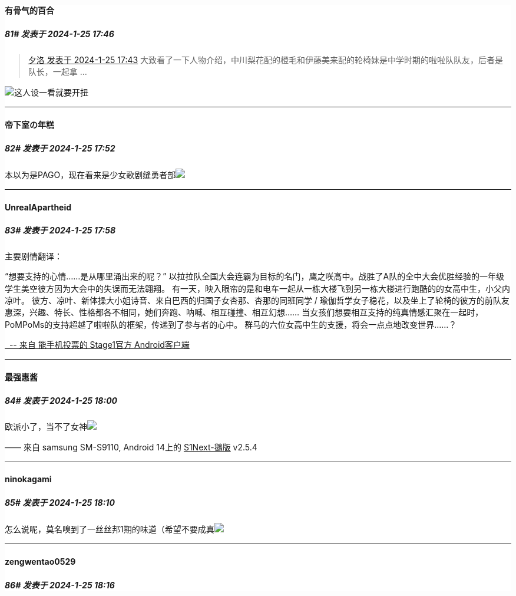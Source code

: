####  有骨气的百合  
##### 81#       发表于 2024-1-25 17:46

<blockquote><a href="httphttps://bbs.saraba1st.com/2b/forum.php?mod=redirect&amp;goto=findpost&amp;pid=63773370&amp;ptid=2160089" target="_blank">夕洛 发表于 2024-1-25 17:43</a>
大致看了一下人物介绍，中川梨花配的橙毛和伊藤美来配的轮椅妹是中学时期的啦啦队队友，后者是队长，一起拿 ...</blockquote>
<img src="https://static.saraba1st.com/image/smiley/face2017/067.png" referrerpolicy="no-referrer">这人设一看就要开扭

*****

####  帝下室の年糕  
##### 82#       发表于 2024-1-25 17:52

本以为是PAGO，现在看来是少女歌剧缝勇者部<img src="https://static.saraba1st.com/image/smiley/face2017/066.png" referrerpolicy="no-referrer">

*****

####  UnrealApartheid  
##### 83#       发表于 2024-1-25 17:58

主要剧情翻译：

“想要支持的心情……是从哪里涌出来的呢？”
以拉拉队全国大会连霸为目标的名门，鹰之咲高中。战胜了A队的全中大会优胜经验的一年级学生美空彼方因为大会中的失误而无法翱翔。
有一天，映入眼帘的是和电车一起从一栋大楼飞到另一栋大楼进行跑酷的的女高中生，小父内凉叶。
彼方、凉叶、新体操大小姐诗音、来自巴西的归国子女杏那、杏那的同班同学 / 瑜伽哲学女子稳花，以及坐上了轮椅的彼方的前队友惠深，兴趣、特长、性格都各不相同，她们奔跑、呐喊、相互碰撞、相互幻想……
当女孩们想要相互支持的纯真情感汇聚在一起时，PoMPoMs的支持超越了啦啦队的框架，传递到了参与者的心中。
群马的六位女高中生的支援，将会一点点地改变世界……？

[  -- 来自 能手机投票的 Stage1官方 Android客户端](https://www.coolapk.com/apk/140634)

*****

####  最强惠酱  
##### 84#       发表于 2024-1-25 18:00

欧派小了，当不了女神<img src="https://static.saraba1st.com/image/smiley/face2017/067.png" referrerpolicy="no-referrer">

—— 來自 samsung SM-S9110, Android 14上的 [S1Next-鵝版](https://github.com/ykrank/S1-Next/releases) v2.5.4

*****

####  ninokagami  
##### 85#       发表于 2024-1-25 18:10

怎么说呢，莫名嗅到了一丝丝邦1期的味道（希望不要成真<img src="https://static.saraba1st.com/image/smiley/face2017/067.png" referrerpolicy="no-referrer">

*****

####  zengwentao0529  
##### 86#       发表于 2024-1-25 18:16
